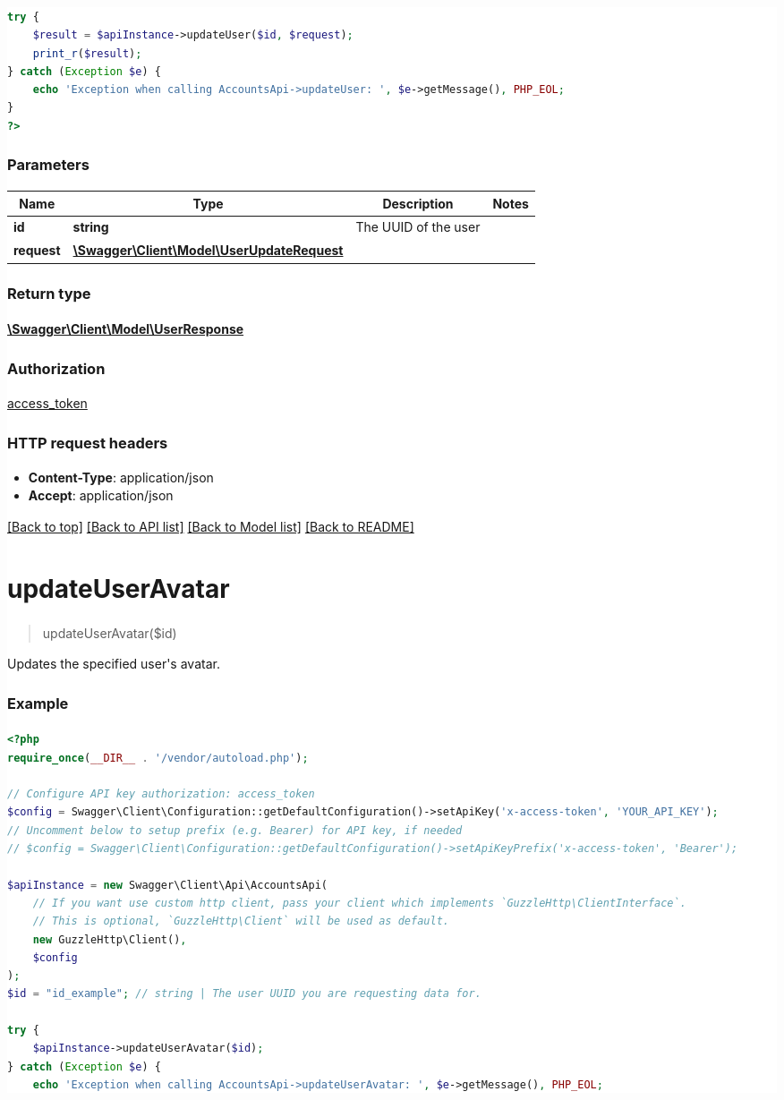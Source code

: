 ```php
try {
    $result = $apiInstance->updateUser($id, $request);
    print_r($result);
} catch (Exception $e) {
    echo 'Exception when calling AccountsApi->updateUser: ', $e->getMessage(), PHP_EOL;
}
?>
```

### Parameters

Name | Type | Description  | Notes
------------- | ------------- | ------------- | -------------
 **id** | **string**| The UUID of the user |
 **request** | [**\Swagger\Client\Model\UserUpdateRequest**](../Model/UserUpdateRequest.md)|  |

### Return type

[**\Swagger\Client\Model\UserResponse**](../Model/UserResponse.md)

### Authorization

[access_token](../../README.md#access_token)

### HTTP request headers

 - **Content-Type**: application/json
 - **Accept**: application/json

[[Back to top]](#) [[Back to API list]](../../README.md#documentation-for-api-endpoints) [[Back to Model list]](../../README.md#documentation-for-models) [[Back to README]](../../README.md)

# **updateUserAvatar**
> updateUserAvatar($id)



Updates the specified user's avatar.

### Example
```php
<?php
require_once(__DIR__ . '/vendor/autoload.php');

// Configure API key authorization: access_token
$config = Swagger\Client\Configuration::getDefaultConfiguration()->setApiKey('x-access-token', 'YOUR_API_KEY');
// Uncomment below to setup prefix (e.g. Bearer) for API key, if needed
// $config = Swagger\Client\Configuration::getDefaultConfiguration()->setApiKeyPrefix('x-access-token', 'Bearer');

$apiInstance = new Swagger\Client\Api\AccountsApi(
    // If you want use custom http client, pass your client which implements `GuzzleHttp\ClientInterface`.
    // This is optional, `GuzzleHttp\Client` will be used as default.
    new GuzzleHttp\Client(),
    $config
);
$id = "id_example"; // string | The user UUID you are requesting data for.

try {
    $apiInstance->updateUserAvatar($id);
} catch (Exception $e) {
    echo 'Exception when calling AccountsApi->updateUserAvatar: ', $e->getMessage(), PHP_EOL;
```